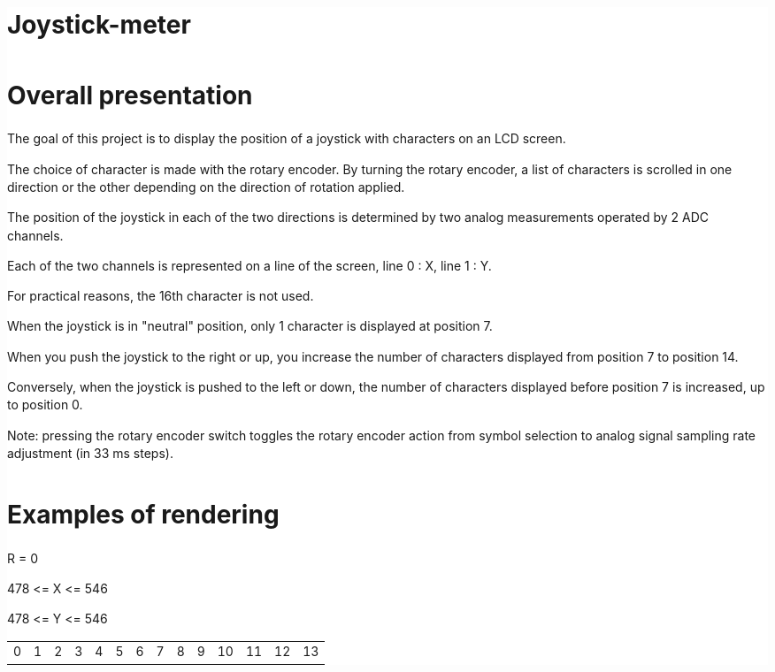 # Joystick-meter

# Overall presentation

The goal of this project is to display the position of a joystick with characters on an LCD screen.

The choice of character is made with the rotary encoder. By turning the rotary encoder, a list of characters is scrolled in one direction or the other depending on the direction of rotation applied.

The position of the joystick in each of the two directions is determined by two analog measurements operated by 2 ADC channels.

Each of the two channels is represented on a line of the screen, line 0 : X, line 1 : Y.

For practical reasons, the 16th character is not used.

When the joystick is in "neutral" position, only 1 character is displayed at position 7.

When you push the joystick to the right or up, you increase the number of characters displayed from position 7 to position 14.

Conversely, when the joystick is pushed to the left or down, the number of characters displayed before position 7 is increased, up to position 0.

Note: pressing the rotary encoder switch toggles the rotary encoder action from symbol selection to analog signal sampling rate adjustment (in 33 ms steps).


# Examples of rendering

R = 0

478 &lt;= X &lt;= 546

478 &lt;= Y &lt;= 546


<table>
  <tr>
   <td>0
   </td>
   <td>1
   </td>
   <td>2
   </td>
   <td>3
   </td>
   <td>4
   </td>
   <td>5
   </td>
   <td>6
   </td>
   <td>7
   </td>
   <td>8
   </td>
   <td>9
   </td>
   <td>10
   </td>
   <td>11
   </td>
   <td>12
   </td>
   <td>13